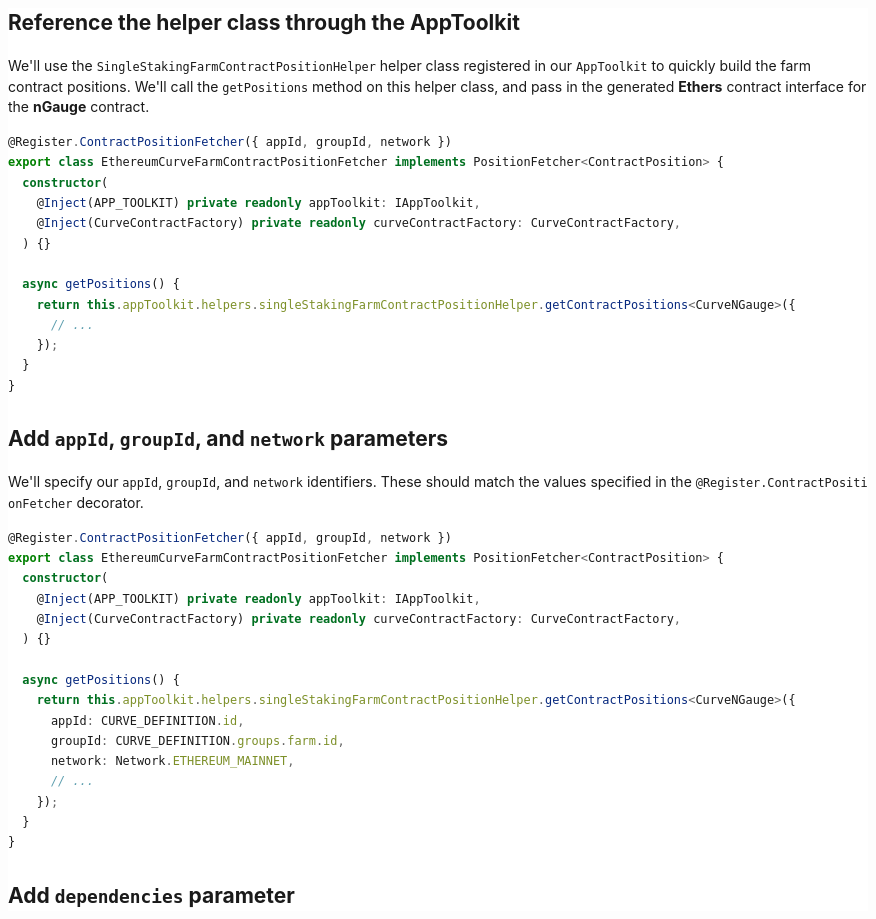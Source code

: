 ## Reference the helper class through the AppToolkit

We'll use the `SingleStakingFarmContractPositionHelper` helper class registered in our `AppToolkit` to quickly build the farm contract positions. We'll call the `getPositions` method on this helper class, and pass in the generated **Ethers** contract interface for the **nGauge** contract.

```ts
@Register.ContractPositionFetcher({ appId, groupId, network })
export class EthereumCurveFarmContractPositionFetcher implements PositionFetcher<ContractPosition> {
  constructor(
    @Inject(APP_TOOLKIT) private readonly appToolkit: IAppToolkit,
    @Inject(CurveContractFactory) private readonly curveContractFactory: CurveContractFactory,
  ) {}

  async getPositions() {
    return this.appToolkit.helpers.singleStakingFarmContractPositionHelper.getContractPositions<CurveNGauge>({
      // ...
    });
  }
}
```

## Add `appId`, `groupId`, and `network` parameters

We'll specify our `appId`, `groupId`, and `network` identifiers. These should match the values specified in the `@Register.ContractPositionFetcher` decorator.

```ts
@Register.ContractPositionFetcher({ appId, groupId, network })
export class EthereumCurveFarmContractPositionFetcher implements PositionFetcher<ContractPosition> {
  constructor(
    @Inject(APP_TOOLKIT) private readonly appToolkit: IAppToolkit,
    @Inject(CurveContractFactory) private readonly curveContractFactory: CurveContractFactory,
  ) {}

  async getPositions() {
    return this.appToolkit.helpers.singleStakingFarmContractPositionHelper.getContractPositions<CurveNGauge>({
      appId: CURVE_DEFINITION.id,
      groupId: CURVE_DEFINITION.groups.farm.id,
      network: Network.ETHEREUM_MAINNET,
      // ...
    });
  }
}
```

## Add `dependencies` parameter
